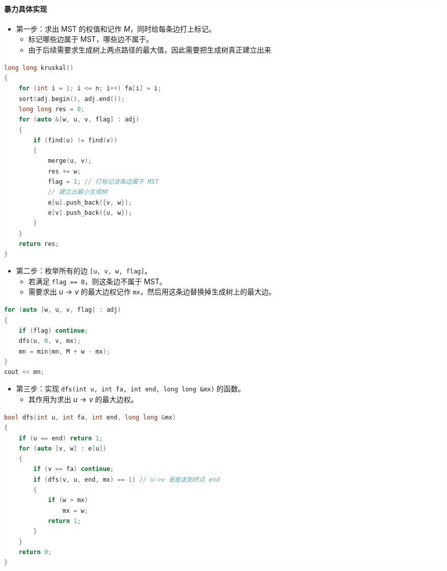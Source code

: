 
#### 暴力具体实现

- 第一步：求出 MST 的权值和记作 $M$，同时给每条边打上标记。
    - 标记哪些边属于 MST，哪些边不属于。
    - 由于后续需要求生成树上两点路径的最大值，因此需要把生成树真正建立出来

```cpp
long long kruskal()
{
    for (int i = 1; i <= n; i++) fa[i] = i;
    sort(adj.begin(), adj.end());
    long long res = 0;
    for (auto &[w, u, v, flag] : adj)
    {
        if (find(u) != find(v))
        {
            merge(u, v);
            res += w;
            flag = 1; // 打标记该条边属于 MST 
            // 建立出最小生成树
            e[u].push_back({v, w});
            e[v].push_back({u, w});
        }
    }
    return res;
}
```

- 第二步：枚举所有的边 `[u, v, w, flag]`。
    - 若满足 `flag == 0`，则这条边不属于 MST。
    - 需要求出 $u\to v$ 的最大边权记作 `mx`，然后用这条边替换掉生成树上的最大边。

```cpp
for (auto [w, u, v, flag] : adj) 
{
    if (flag) continue;
    dfs(u, 0, v, mx);
    mn = min(mn, M + w - mx);
}
cout << mn;
```


- 第三步：实现 `dfs(int u, int fa, int end, long long &mx)` 的函数。
    - 其作用为求出 $u\to v$ 的最大边权。

```cpp
bool dfs(int u, int fa, int end, long long &mx)
{
    if (u == end) return 1;
    for (auto [v, w] : e[u])
    {
        if (v == fa) continue;
        if (dfs(v, u, end, mx) == 1) // u->v 是能走到终点 end
        {
            if (w > mx)
                mx = w;
            return 1;
        }
    }
    return 0;
}
```
